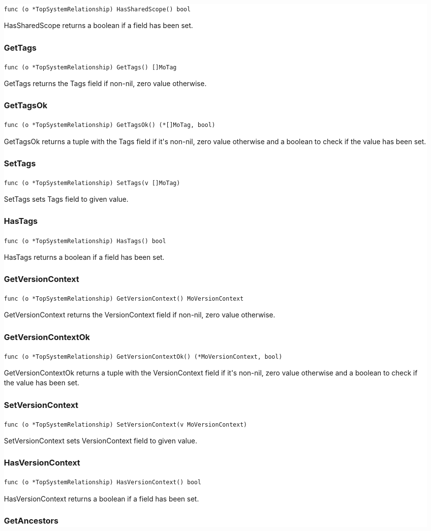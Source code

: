`func (o *TopSystemRelationship) HasSharedScope() bool`

HasSharedScope returns a boolean if a field has been set.

### GetTags

`func (o *TopSystemRelationship) GetTags() []MoTag`

GetTags returns the Tags field if non-nil, zero value otherwise.

### GetTagsOk

`func (o *TopSystemRelationship) GetTagsOk() (*[]MoTag, bool)`

GetTagsOk returns a tuple with the Tags field if it's non-nil, zero value otherwise
and a boolean to check if the value has been set.

### SetTags

`func (o *TopSystemRelationship) SetTags(v []MoTag)`

SetTags sets Tags field to given value.

### HasTags

`func (o *TopSystemRelationship) HasTags() bool`

HasTags returns a boolean if a field has been set.

### GetVersionContext

`func (o *TopSystemRelationship) GetVersionContext() MoVersionContext`

GetVersionContext returns the VersionContext field if non-nil, zero value otherwise.

### GetVersionContextOk

`func (o *TopSystemRelationship) GetVersionContextOk() (*MoVersionContext, bool)`

GetVersionContextOk returns a tuple with the VersionContext field if it's non-nil, zero value otherwise
and a boolean to check if the value has been set.

### SetVersionContext

`func (o *TopSystemRelationship) SetVersionContext(v MoVersionContext)`

SetVersionContext sets VersionContext field to given value.

### HasVersionContext

`func (o *TopSystemRelationship) HasVersionContext() bool`

HasVersionContext returns a boolean if a field has been set.

### GetAncestors
